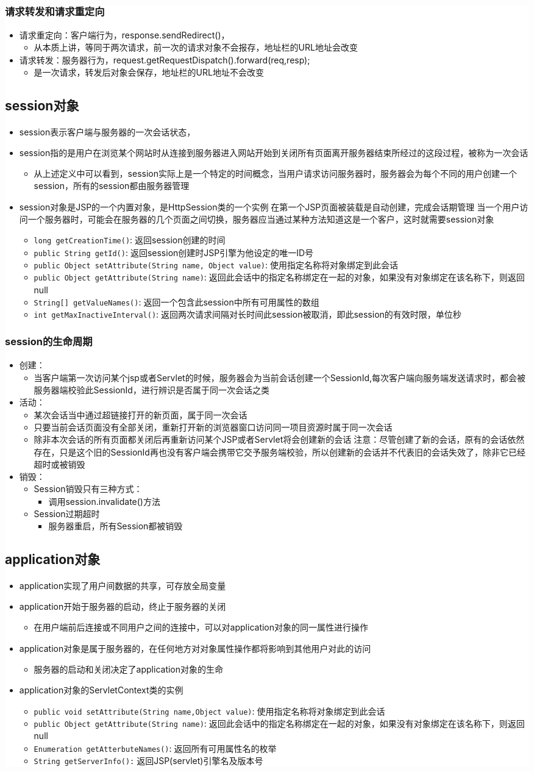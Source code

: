 
### 请求转发和请求重定向
* 请求重定向：客户端行为，response.sendRedirect()，
  * 从本质上讲，等同于两次请求，前一次的请求对象不会报存，地址栏的URL地址会改变
* 请求转发：服务器行为，request.getRequestDispatch().forward(req,resp);  
  * 是一次请求，转发后对象会保存，地址栏的URL地址不会改变



## session对象

* session表示客户端与服务器的一次会话状态，
* session指的是用户在浏览某个网站时从连接到服务器进入网站开始到关闭所有页面离开服务器结束所经过的这段过程，被称为一次会话
  * 从上述定义中可以看到，session实际上是一个特定的时间概念，当用户请求访问服务器时，服务器会为每个不同的用户创建一个session，所有的session都由服务器管理

* session对象是JSP的一个内置对象，是HttpSession类的一个实例
在第一个JSP页面被装载是自动创建，完成会话期管理
当一个用户访问一个服务器时，可能会在服务器的几个页面之间切换，服务器应当通过某种方法知道这是一个客户，这时就需要session对象

  * `long getCreationTime()`: 返回session创建的时间
  * `public String getId()`: 返回session创建时JSP引擎为他设定的唯一ID号
  * `public Object setAttribute(String name, Object value)`: 使用指定名称将对象绑定到此会话
  * `public Object getAttribute(String name)`: 返回此会话中的指定名称绑定在一起的对象，如果没有对象绑定在该名称下，则返回null
  * `String[] getValueNames()`: 返回一个包含此session中所有可用属性的数组
  * `int getMaxInactiveInterval()`: 返回两次请求间隔对长时间此session被取消，即此session的有效时限，单位秒

### session的生命周期
* 创建：
  * 当客户端第一次访问某个jsp或者Servlet的时候，服务器会为当前会话创建一个SessionId,每次客户端向服务端发送请求时，都会被服务器端校验此SessionId，进行辨识是否属于同一次会话之类
* 活动：
  * 某次会话当中通过超链接打开的新页面，属于同一次会话
  * 只要当前会话页面没有全部关闭，重新打开新的浏览器窗口访问同一项目资源时属于同一次会话
  * 除非本次会话的所有页面都关闭后再重新访问某个JSP或者Servlet将会创建新的会话
    注意：尽管创建了新的会话，原有的会话依然存在，只是这个旧的SessionId再也没有客户端会携带它交予服务端校验，所以创建新的会话并不代表旧的会话失效了，除非它已经超时或被销毁
* 销毁：
  * Session销毁只有三种方式：
    * 调用session.invalidate()方法
  * Session过期超时
    * 服务器重启，所有Session都被销毁

## application对象

* application实现了用户间数据的共享，可存放全局变量
* application开始于服务器的启动，终止于服务器的关闭
  * 在用户端前后连接或不同用户之间的连接中，可以对application对象的同一属性进行操作
* application对象是属于服务器的，在任何地方对对象属性操作都将影响到其他用户对此的访问
  * 服务器的启动和关闭决定了application对象的生命
* application对象的ServletContext类的实例

  * `public void setAttribute(String name,Object value)`: 使用指定名称将对象绑定到此会话
  * `public Object getAttribute(String name)`: 返回此会话中的指定名称绑定在一起的对象，如果没有对象绑定在该名称下，则返回null
  * `Enumeration getAtterbuteNames()`: 返回所有可用属性名的枚举
  * `String getServerInfo():` 返回JSP(servlet)引擎名及版本号
